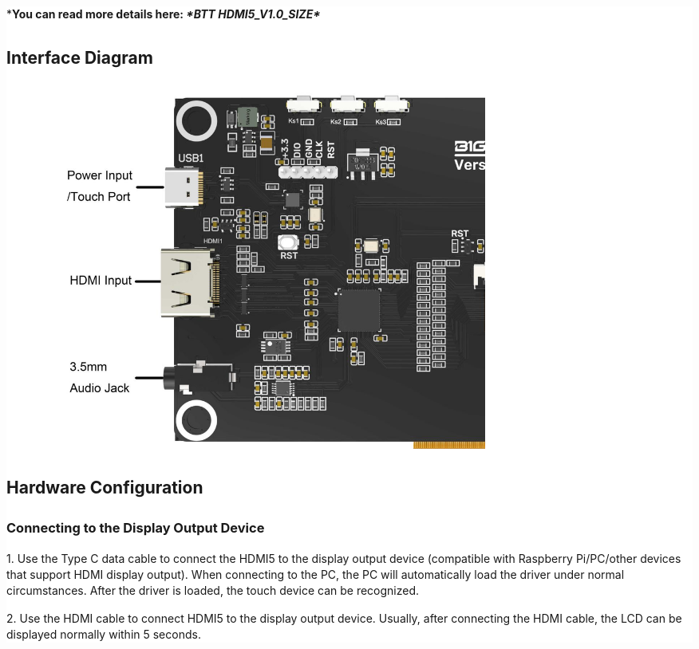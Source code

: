 ***You can read more details here: *\*BTT HDMI5_V1.0_SIZE\**** 

## **Interface Diagram**

<img src=img/HDMI5/HDMI5_Interface.png width="600"/>

## **Hardware Configuration**

### **Connecting to the Display Output Device**

<p>1. Use the Type C data cable to connect the HDMI5 to the display output device (compatible with Raspberry Pi/PC/other devices that support HDMI display output). When connecting to the PC, the PC will automatically load the driver under normal circumstances. After the driver is loaded, the touch device can be recognized.</p>

<p>2. Use the HDMI cable to connect HDMI5 to the display output device. Usually, after connecting the HDMI cable, the LCD can be displayed normally within 5 seconds.</p>
